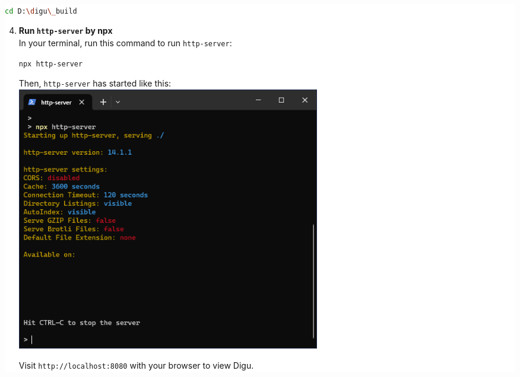    ```bash
   cd D:\digu\_build
   ```

4. **Run `http-server` by npx**  
   In your terminal, run this command to run `http-server`:

   ```bash
   npx http-server
   ```

   Then, `http-server` has started like this:  
   <img src="nodeJsRunHttpServer.png" width="60%">

   Visit `http://localhost:8080` with your browser to view Digu.
